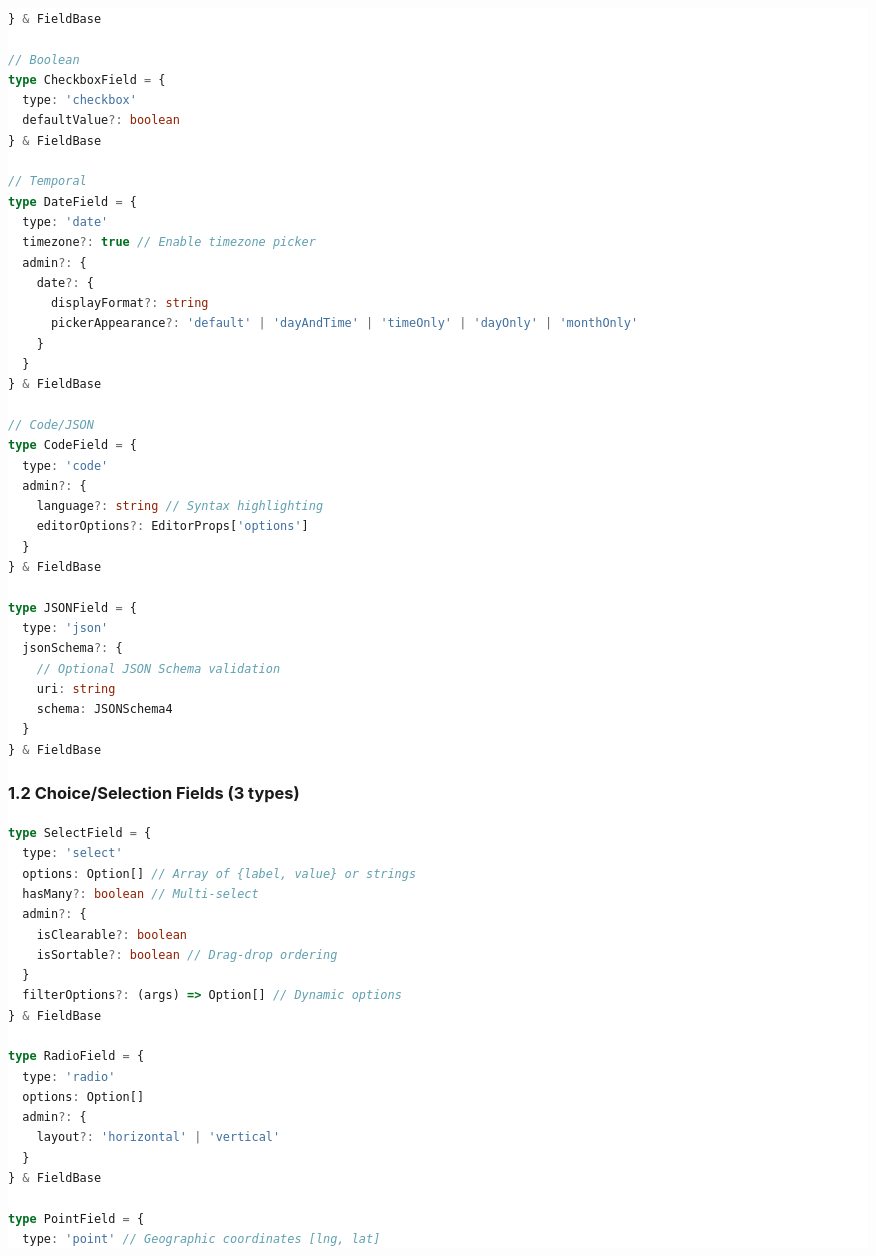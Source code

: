 ```typescript
} & FieldBase

// Boolean
type CheckboxField = {
  type: 'checkbox'
  defaultValue?: boolean
} & FieldBase

// Temporal
type DateField = {
  type: 'date'
  timezone?: true // Enable timezone picker
  admin?: {
    date?: {
      displayFormat?: string
      pickerAppearance?: 'default' | 'dayAndTime' | 'timeOnly' | 'dayOnly' | 'monthOnly'
    }
  }
} & FieldBase

// Code/JSON
type CodeField = {
  type: 'code'
  admin?: {
    language?: string // Syntax highlighting
    editorOptions?: EditorProps['options']
  }
} & FieldBase

type JSONField = {
  type: 'json'
  jsonSchema?: {
    // Optional JSON Schema validation
    uri: string
    schema: JSONSchema4
  }
} & FieldBase
```

### 1.2 Choice/Selection Fields (3 types)

```typescript
type SelectField = {
  type: 'select'
  options: Option[] // Array of {label, value} or strings
  hasMany?: boolean // Multi-select
  admin?: {
    isClearable?: boolean
    isSortable?: boolean // Drag-drop ordering
  }
  filterOptions?: (args) => Option[] // Dynamic options
} & FieldBase

type RadioField = {
  type: 'radio'
  options: Option[]
  admin?: {
    layout?: 'horizontal' | 'vertical'
  }
} & FieldBase

type PointField = {
  type: 'point' // Geographic coordinates [lng, lat]
```